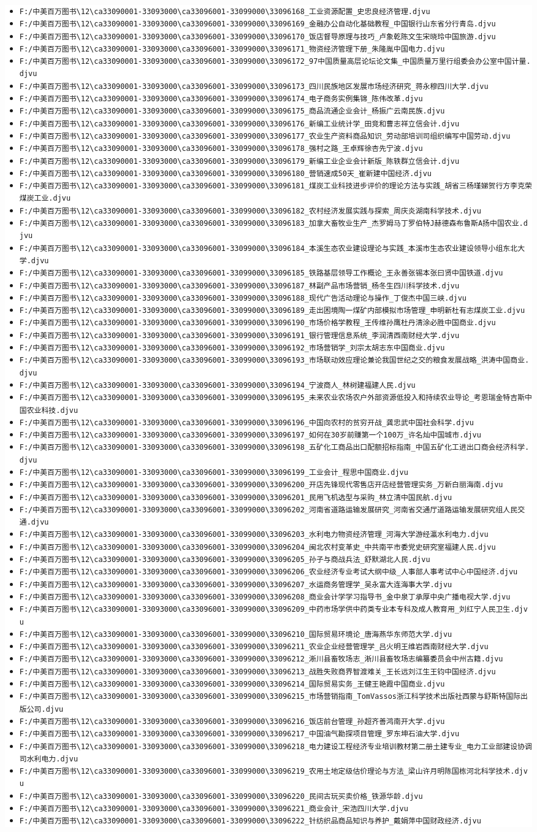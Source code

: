 - `F:/中美百万图书\12\ca33090001-33093000\ca33096001-33099000\33096168_工业资源配置_史忠良经济管理.djvu`
- `F:/中美百万图书\12\ca33090001-33093000\ca33096001-33099000\33096169_金融办公自动化基础教程_中国银行山东省分行青岛.djvu`
- `F:/中美百万图书\12\ca33090001-33093000\ca33096001-33099000\33096170_饭店督导原理与技巧_卢象乾陈文生宋晓玲中国旅游.djvu`
- `F:/中美百万图书\12\ca33090001-33093000\ca33096001-33099000\33096171_物资经济管理下册_朱隆胤中国电力.djvu`
- `F:/中美百万图书\12\ca33090001-33093000\ca33096001-33099000\33096172_97中国质量高层论坛论文集_中国质量万里行组委会办公室中国计量.djvu`
- `F:/中美百万图书\12\ca33090001-33093000\ca33096001-33099000\33096173_四川民族地区发展市场经济研究_蒋永穆四川大学.djvu`
- `F:/中美百万图书\12\ca33090001-33093000\ca33096001-33099000\33096174_电子商务实例集锦_陈伟改革.djvu`
- `F:/中美百万图书\12\ca33090001-33093000\ca33096001-33099000\33096175_商品流通企业会计_杨振广云南民族.djvu`
- `F:/中美百万图书\12\ca33090001-33093000\ca33096001-33099000\33096176_新编工业统计学_田竞和曹志祥立信会计.djvu`
- `F:/中美百万图书\12\ca33090001-33093000\ca33096001-33099000\33096177_农业生产资料商品知识_劳动部培训司组织编写中国劳动.djvu`
- `F:/中美百万图书\12\ca33090001-33093000\ca33096001-33099000\33096178_强村之路_王卓辉徐杏先宁波.djvu`
- `F:/中美百万图书\12\ca33090001-33093000\ca33096001-33099000\33096179_新编工业企业会计新版_陈轶群立信会计.djvu`
- `F:/中美百万图书\12\ca33090001-33093000\ca33096001-33099000\33096180_营销速成50天_崔新建中国经济.djvu`
- `F:/中美百万图书\12\ca33090001-33093000\ca33096001-33099000\33096181_煤炭工业科技进步评价的理论方法与实践_胡省三杨瑾娣贺行方李克荣煤炭工业.djvu`
- `F:/中美百万图书\12\ca33090001-33093000\ca33096001-33099000\33096182_农村经济发展实践与探索_周庆炎湖南科学技术.djvu`
- `F:/中美百万图书\12\ca33090001-33093000\ca33096001-33099000\33096183_加拿大畜牧业生产_杰罗姆马丁罗伯特J赫德森布鲁斯A扬中国农业.djvu`
- `F:/中美百万图书\12\ca33090001-33093000\ca33096001-33099000\33096184_本溪生态农业建设理论与实践_本溪市生态农业建设领导小组东北大学.djvu`
- `F:/中美百万图书\12\ca33090001-33093000\ca33096001-33099000\33096185_铁路基层领导工作概论_王永善张锡本张曰贤中国铁道.djvu`
- `F:/中美百万图书\12\ca33090001-33093000\ca33096001-33099000\33096187_林副产品市场营销_杨冬生四川科学技术.djvu`
- `F:/中美百万图书\12\ca33090001-33093000\ca33096001-33099000\33096188_现代广告活动理论与操作_丁俊杰中国三峡.djvu`
- `F:/中美百万图书\12\ca33090001-33093000\ca33096001-33099000\33096189_走出困境陶一煤矿内部模拟市场管理_申明新杜有志煤炭工业.djvu`
- `F:/中美百万图书\12\ca33090001-33093000\ca33096001-33099000\33096190_市场价格学教程_王传维孙鹰杜丹清涂必胜中国商业.djvu`
- `F:/中美百万图书\12\ca33090001-33093000\ca33096001-33099000\33096191_银行管理信息系统_李润清西南财经大学.djvu`
- `F:/中美百万图书\12\ca33090001-33093000\ca33096001-33099000\33096192_市场营销学_刘宗太胡志东中国商业.djvu`
- `F:/中美百万图书\12\ca33090001-33093000\ca33096001-33099000\33096193_市场联动效应理论兼论我国世纪之交的粮食发展战略_洪涛中国商业.djvu`
- `F:/中美百万图书\12\ca33090001-33093000\ca33096001-33099000\33096194_宁波商人_林树建福建人民.djvu`
- `F:/中美百万图书\12\ca33090001-33093000\ca33096001-33099000\33096195_未来农业农场农户外部资源低投入和持续农业导论_考恩瑞金特吉斯中国农业科技.djvu`
- `F:/中美百万图书\12\ca33090001-33093000\ca33096001-33099000\33096196_中国向农村的贫穷开战_龚忠武中国社会科学.djvu`
- `F:/中美百万图书\12\ca33090001-33093000\ca33096001-33099000\33096197_如何在30岁前赚第一个100万_许名灿中国城市.djvu`
- `F:/中美百万图书\12\ca33090001-33093000\ca33096001-33099000\33096198_五矿化工商品出口配额招标指南_中国五矿化工进出口商会经济科学.djvu`
- `F:/中美百万图书\12\ca33090001-33093000\ca33096001-33099000\33096199_工业会计_程思中国商业.djvu`
- `F:/中美百万图书\12\ca33090001-33093000\ca33096001-33099000\33096200_开店先锋现代零售店开店经营管理实务_万新白丽海南.djvu`
- `F:/中美百万图书\12\ca33090001-33093000\ca33096001-33099000\33096201_民用飞机选型与采购_林立清中国民航.djvu`
- `F:/中美百万图书\12\ca33090001-33093000\ca33096001-33099000\33096202_河南省道路运输发展研究_河南省交通厅道路运输发展研究组人民交通.djvu`
- `F:/中美百万图书\12\ca33090001-33093000\ca33096001-33099000\33096203_水利电力物资经济管理_河海大学游经瀛水利电力.djvu`
- `F:/中美百万图书\12\ca33090001-33093000\ca33096001-33099000\33096204_闽北农村变革史_中共南平市委党史研究室福建人民.djvu`
- `F:/中美百万图书\12\ca33090001-33093000\ca33096001-33099000\33096205_孙子与商战兵法_舒默湖北人民.djvu`
- `F:/中美百万图书\12\ca33090001-33093000\ca33096001-33099000\33096206_农业经济专业考试大纲中级_人事部人事考试中心中国经济.djvu`
- `F:/中美百万图书\12\ca33090001-33093000\ca33096001-33099000\33096207_水运商务管理学_吴永富大连海事大学.djvu`
- `F:/中美百万图书\12\ca33090001-33093000\ca33096001-33099000\33096208_商业会计学学习指导书_金中泉丁承厚中央广播电视大学.djvu`
- `F:/中美百万图书\12\ca33090001-33093000\ca33096001-33099000\33096209_中药市场学供中药类专业本专科及成人教育用_刘红宁人民卫生.djvu`
- `F:/中美百万图书\12\ca33090001-33093000\ca33096001-33099000\33096210_国际贸易环境论_唐海燕华东师范大学.djvu`
- `F:/中美百万图书\12\ca33090001-33093000\ca33096001-33099000\33096211_农业企业经营管理学_吕火明王维岩西南财经大学.djvu`
- `F:/中美百万图书\12\ca33090001-33093000\ca33096001-33099000\33096212_淅川县畜牧场志_淅川县畜牧场志编纂委员会中州古籍.djvu`
- `F:/中美百万图书\12\ca33090001-33093000\ca33096001-33099000\33096213_战胜失败商界智渡难关_王长远刘江生王钧中国经济.djvu`
- `F:/中美百万图书\12\ca33090001-33093000\ca33096001-33099000\33096214_国际贸易实务_王健王艳霞中国商业.djvu`
- `F:/中美百万图书\12\ca33090001-33093000\ca33096001-33099000\33096215_市场营销指南_TomVassos浙江科学技术出版社西蒙与舒斯特国际出版公司.djvu`
- `F:/中美百万图书\12\ca33090001-33093000\ca33096001-33099000\33096216_饭店前台管理_孙超齐善鸿南开大学.djvu`
- `F:/中美百万图书\12\ca33090001-33093000\ca33096001-33099000\33096217_中国油气勘探项目管理_罗东坤石油大学.djvu`
- `F:/中美百万图书\12\ca33090001-33093000\ca33096001-33099000\33096218_电力建设工程经济专业培训教材第二册土建专业_电力工业部建设协调司水利电力.djvu`
- `F:/中美百万图书\12\ca33090001-33093000\ca33096001-33099000\33096219_农用土地定级估价理论与方法_梁山许月明陈国栋河北科学技术.djvu`
- `F:/中美百万图书\12\ca33090001-33093000\ca33096001-33099000\33096220_民间古玩买卖价格_铁源华龄.djvu`
- `F:/中美百万图书\12\ca33090001-33093000\ca33096001-33099000\33096221_商业会计_宋浩四川大学.djvu`
- `F:/中美百万图书\12\ca33090001-33093000\ca33096001-33099000\33096222_针纺织品商品知识与养护_戴娟萍中国财政经济.djvu`